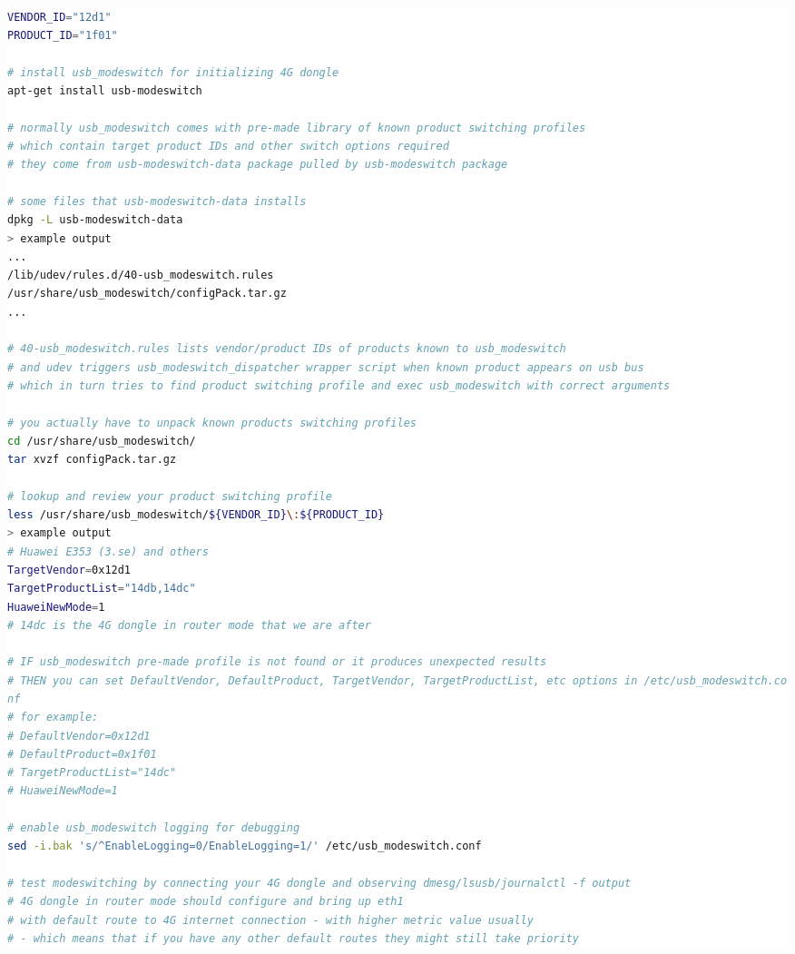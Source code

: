 ```bash
VENDOR_ID="12d1"
PRODUCT_ID="1f01"

# install usb_modeswitch for initializing 4G dongle
apt-get install usb-modeswitch

# normally usb_modeswitch comes with pre-made library of known product switching profiles
# which contain target product IDs and other switch options required
# they come from usb-modeswitch-data package pulled by usb-modeswitch package

# some files that usb-modeswitch-data installs
dpkg -L usb-modeswitch-data
> example output
...
/lib/udev/rules.d/40-usb_modeswitch.rules
/usr/share/usb_modeswitch/configPack.tar.gz
...

# 40-usb_modeswitch.rules lists vendor/product IDs of products known to usb_modeswitch
# and udev triggers usb_modeswitch_dispatcher wrapper script when known product appears on usb bus
# which in turn tries to find product switching profile and exec usb_modeswitch with correct arguments

# you actually have to unpack known products switching profiles
cd /usr/share/usb_modeswitch/
tar xvzf configPack.tar.gz

# lookup and review your product switching profile
less /usr/share/usb_modeswitch/${VENDOR_ID}\:${PRODUCT_ID}
> example output
# Huawei E353 (3.se) and others
TargetVendor=0x12d1
TargetProductList="14db,14dc"
HuaweiNewMode=1
# 14dc is the 4G dongle in router mode that we are after

# IF usb_modeswitch pre-made profile is not found or it produces unexpected results
# THEN you can set DefaultVendor, DefaultProduct, TargetVendor, TargetProductList, etc options in /etc/usb_modeswitch.conf 
# for example:
# DefaultVendor=0x12d1
# DefaultProduct=0x1f01
# TargetProductList="14dc"
# HuaweiNewMode=1 

# enable usb_modeswitch logging for debugging
sed -i.bak 's/^EnableLogging=0/EnableLogging=1/' /etc/usb_modeswitch.conf

# test modeswitching by connecting your 4G dongle and observing dmesg/lsusb/journalctl -f output
# 4G dongle in router mode should configure and bring up eth1
# with default route to 4G internet connection - with higher metric value usually
# - which means that if you have any other default routes they might still take priority
```
